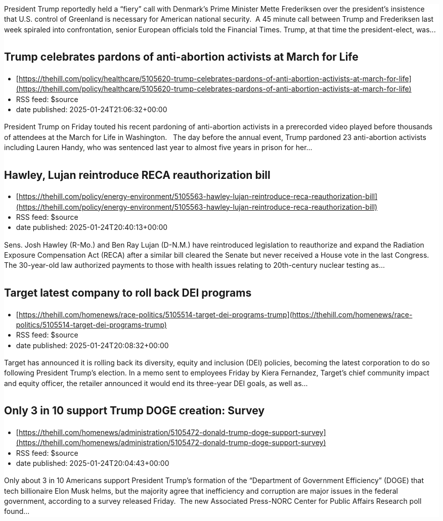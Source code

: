 President Trump reportedly held a “fiery” call with Denmark’s Prime Minister Mette Frederiksen over the president’s insistence that U.S. control of Greenland is necessary for American national security.  A 45 minute call between Trump and Frederiksen last week spiraled into confrontation, senior European officials told the Financial Times. Trump, at that time the president-elect, was...

## Trump celebrates pardons of anti-abortion activists at March for Life
 - [https://thehill.com/policy/healthcare/5105620-trump-celebrates-pardons-of-anti-abortion-activists-at-march-for-life](https://thehill.com/policy/healthcare/5105620-trump-celebrates-pardons-of-anti-abortion-activists-at-march-for-life)
 - RSS feed: $source
 - date published: 2025-01-24T21:06:32+00:00

President Trump on Friday touted his recent pardoning of anti-abortion activists in a prerecorded video played before thousands of attendees at the March for Life in Washington.   The day before the annual event, Trump pardoned 23 anti-abortion activists including Lauren Handy, who was sentenced last year to almost five years in prison for her...

## Hawley, Lujan reintroduce RECA reauthorization bill
 - [https://thehill.com/policy/energy-environment/5105563-hawley-lujan-reintroduce-reca-reauthorization-bill](https://thehill.com/policy/energy-environment/5105563-hawley-lujan-reintroduce-reca-reauthorization-bill)
 - RSS feed: $source
 - date published: 2025-01-24T20:40:13+00:00

Sens. Josh Hawley (R-Mo.) and Ben Ray Lujan (D-N.M.) have reintroduced legislation to reauthorize and expand the Radiation Exposure Compensation Act (RECA) after a similar bill cleared the Senate but never received a House vote in the last Congress. The 30-year-old law authorized payments to those with health issues relating to 20th-century nuclear testing as...

## Target latest company to roll back DEI programs
 - [https://thehill.com/homenews/race-politics/5105514-target-dei-programs-trump](https://thehill.com/homenews/race-politics/5105514-target-dei-programs-trump)
 - RSS feed: $source
 - date published: 2025-01-24T20:08:32+00:00

Target has announced it is rolling back its diversity, equity and inclusion (DEI) policies, becoming the latest corporation to do so following President Trump’s election. In a memo sent to employees Friday by Kiera Fernandez, Target’s chief community impact and equity officer, the retailer announced it would end its three-year DEI goals, as well as...

## Only 3 in 10 support Trump DOGE creation: Survey
 - [https://thehill.com/homenews/administration/5105472-donald-trump-doge-support-survey](https://thehill.com/homenews/administration/5105472-donald-trump-doge-support-survey)
 - RSS feed: $source
 - date published: 2025-01-24T20:04:43+00:00

Only about 3 in 10 Americans support President Trump’s formation of the “Department of Government Efficiency” (DOGE) that tech billionaire Elon Musk helms, but the majority agree that inefficiency and corruption are major issues in the federal government, according to a survey released Friday.  The new Associated Press-NORC Center for Public Affairs Research poll found...
